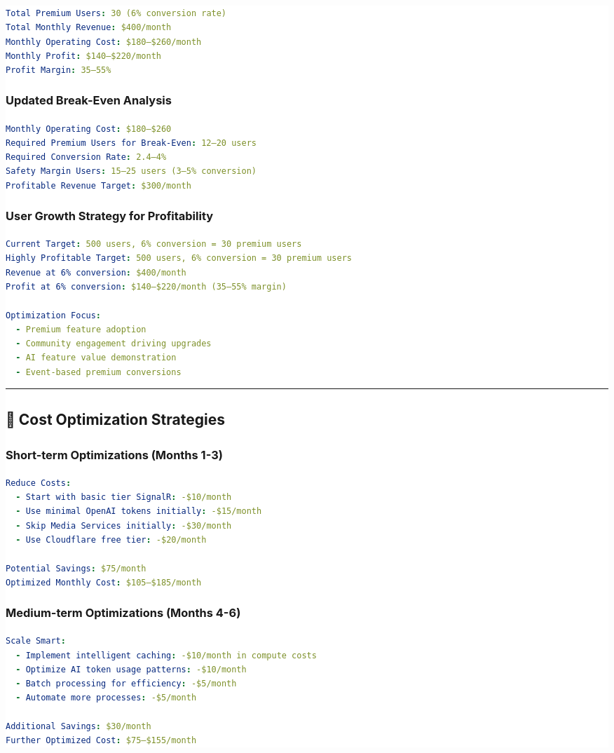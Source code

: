 ```yaml
Total Premium Users: 30 (6% conversion rate)
Total Monthly Revenue: $400/month
Monthly Operating Cost: $180–$260/month
Monthly Profit: $140–$220/month
Profit Margin: 35–55%
```

### **Updated Break-Even Analysis**

```yaml
Monthly Operating Cost: $180–$260
Required Premium Users for Break-Even: 12–20 users
Required Conversion Rate: 2.4–4%
Safety Margin Users: 15–25 users (3–5% conversion)
Profitable Revenue Target: $300/month
```

### **User Growth Strategy for Profitability**

```yaml
Current Target: 500 users, 6% conversion = 30 premium users
Highly Profitable Target: 500 users, 6% conversion = 30 premium users
Revenue at 6% conversion: $400/month
Profit at 6% conversion: $140–$220/month (35–55% margin)

Optimization Focus:
  - Premium feature adoption
  - Community engagement driving upgrades
  - AI feature value demonstration
  - Event-based premium conversions
```

---

## 🎯 Cost Optimization Strategies

### **Short-term Optimizations (Months 1-3)**

```yaml
Reduce Costs:
  - Start with basic tier SignalR: -$10/month
  - Use minimal OpenAI tokens initially: -$15/month
  - Skip Media Services initially: -$30/month
  - Use Cloudflare free tier: -$20/month

Potential Savings: $75/month
Optimized Monthly Cost: $105–$185/month
```

### **Medium-term Optimizations (Months 4-6)**

```yaml
Scale Smart:
  - Implement intelligent caching: -$10/month in compute costs
  - Optimize AI token usage patterns: -$10/month
  - Batch processing for efficiency: -$5/month
  - Automate more processes: -$5/month

Additional Savings: $30/month
Further Optimized Cost: $75–$155/month
```
